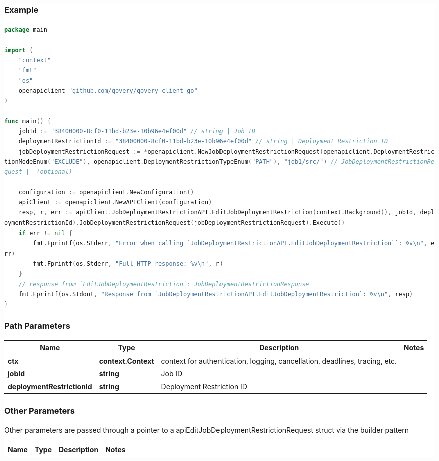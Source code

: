 ### Example

```go
package main

import (
    "context"
    "fmt"
    "os"
    openapiclient "github.com/qovery/qovery-client-go"
)

func main() {
    jobId := "38400000-8cf0-11bd-b23e-10b96e4ef00d" // string | Job ID
    deploymentRestrictionId := "38400000-8cf0-11bd-b23e-10b96e4ef00d" // string | Deployment Restriction ID
    jobDeploymentRestrictionRequest := *openapiclient.NewJobDeploymentRestrictionRequest(openapiclient.DeploymentRestrictionModeEnum("EXCLUDE"), openapiclient.DeploymentRestrictionTypeEnum("PATH"), "job1/src/") // JobDeploymentRestrictionRequest |  (optional)

    configuration := openapiclient.NewConfiguration()
    apiClient := openapiclient.NewAPIClient(configuration)
    resp, r, err := apiClient.JobDeploymentRestrictionAPI.EditJobDeploymentRestriction(context.Background(), jobId, deploymentRestrictionId).JobDeploymentRestrictionRequest(jobDeploymentRestrictionRequest).Execute()
    if err != nil {
        fmt.Fprintf(os.Stderr, "Error when calling `JobDeploymentRestrictionAPI.EditJobDeploymentRestriction``: %v\n", err)
        fmt.Fprintf(os.Stderr, "Full HTTP response: %v\n", r)
    }
    // response from `EditJobDeploymentRestriction`: JobDeploymentRestrictionResponse
    fmt.Fprintf(os.Stdout, "Response from `JobDeploymentRestrictionAPI.EditJobDeploymentRestriction`: %v\n", resp)
}
```

### Path Parameters


Name | Type | Description  | Notes
------------- | ------------- | ------------- | -------------
**ctx** | **context.Context** | context for authentication, logging, cancellation, deadlines, tracing, etc.
**jobId** | **string** | Job ID | 
**deploymentRestrictionId** | **string** | Deployment Restriction ID | 

### Other Parameters

Other parameters are passed through a pointer to a apiEditJobDeploymentRestrictionRequest struct via the builder pattern


Name | Type | Description  | Notes
------------- | ------------- | ------------- | -------------
